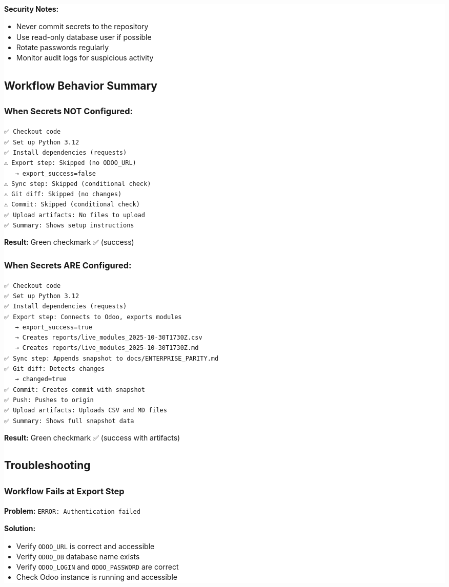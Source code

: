 **Security Notes:**
- Never commit secrets to the repository
- Use read-only database user if possible
- Rotate passwords regularly
- Monitor audit logs for suspicious activity

## Workflow Behavior Summary

### When Secrets NOT Configured:
```
✅ Checkout code
✅ Set up Python 3.12
✅ Install dependencies (requests)
⚠️ Export step: Skipped (no ODOO_URL)
   → export_success=false
⚠️ Sync step: Skipped (conditional check)
⚠️ Git diff: Skipped (no changes)
⚠️ Commit: Skipped (conditional check)
✅ Upload artifacts: No files to upload
✅ Summary: Shows setup instructions
```

**Result:** Green checkmark ✅ (success)

### When Secrets ARE Configured:
```
✅ Checkout code
✅ Set up Python 3.12
✅ Install dependencies (requests)
✅ Export step: Connects to Odoo, exports modules
   → export_success=true
   → Creates reports/live_modules_2025-10-30T1730Z.csv
   → Creates reports/live_modules_2025-10-30T1730Z.md
✅ Sync step: Appends snapshot to docs/ENTERPRISE_PARITY.md
✅ Git diff: Detects changes
   → changed=true
✅ Commit: Creates commit with snapshot
✅ Push: Pushes to origin
✅ Upload artifacts: Uploads CSV and MD files
✅ Summary: Shows full snapshot data
```

**Result:** Green checkmark ✅ (success with artifacts)

## Troubleshooting

### Workflow Fails at Export Step

**Problem:** `ERROR: Authentication failed`

**Solution:**
- Verify `ODOO_URL` is correct and accessible
- Verify `ODOO_DB` database name exists
- Verify `ODOO_LOGIN` and `ODOO_PASSWORD` are correct
- Check Odoo instance is running and accessible
